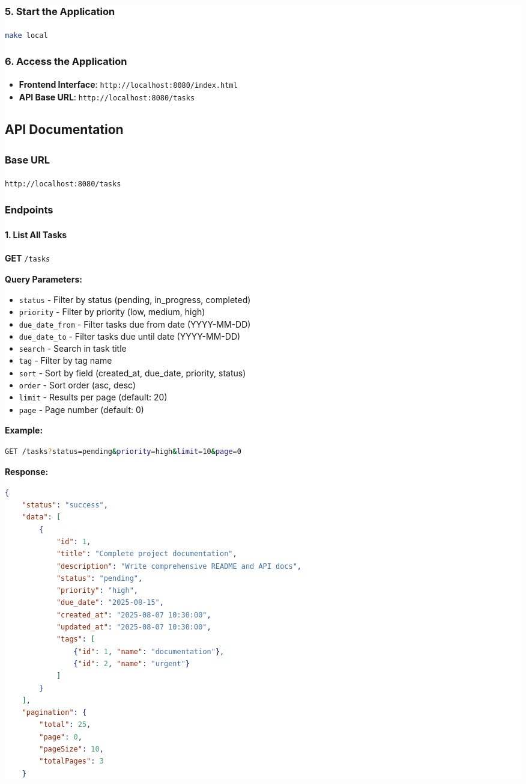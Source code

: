 ### 5. Start the Application
```bash
make local
```

### 6. Access the Application
- **Frontend Interface**: `http://localhost:8080/index.html`
- **API Base URL**: `http://localhost:8080/tasks`

## API Documentation

### Base URL
```
http://localhost:8080/tasks
```

### Endpoints

#### 1. List All Tasks
**GET** `/tasks`

**Query Parameters:**
- `status` - Filter by status (pending, in_progress, completed)
- `priority` - Filter by priority (low, medium, high)
- `due_date_from` - Filter tasks due from date (YYYY-MM-DD)
- `due_date_to` - Filter tasks due until date (YYYY-MM-DD)
- `search` - Search in task title
- `tag` - Filter by tag name
- `sort` - Sort by field (created_at, due_date, priority, status)
- `order` - Sort order (asc, desc)
- `limit` - Results per page (default: 20)
- `page` - Page number (default: 0)

**Example:**
```bash
GET /tasks?status=pending&priority=high&limit=10&page=0
```

**Response:**
```json
{
    "status": "success",
    "data": [
        {
            "id": 1,
            "title": "Complete project documentation",
            "description": "Write comprehensive README and API docs",
            "status": "pending",
            "priority": "high",
            "due_date": "2025-08-15",
            "created_at": "2025-08-07 10:30:00",
            "updated_at": "2025-08-07 10:30:00",
            "tags": [
                {"id": 1, "name": "documentation"},
                {"id": 2, "name": "urgent"}
            ]
        }
    ],
    "pagination": {
        "total": 25,
        "page": 0,
        "pageSize": 10,
        "totalPages": 3
    }
```